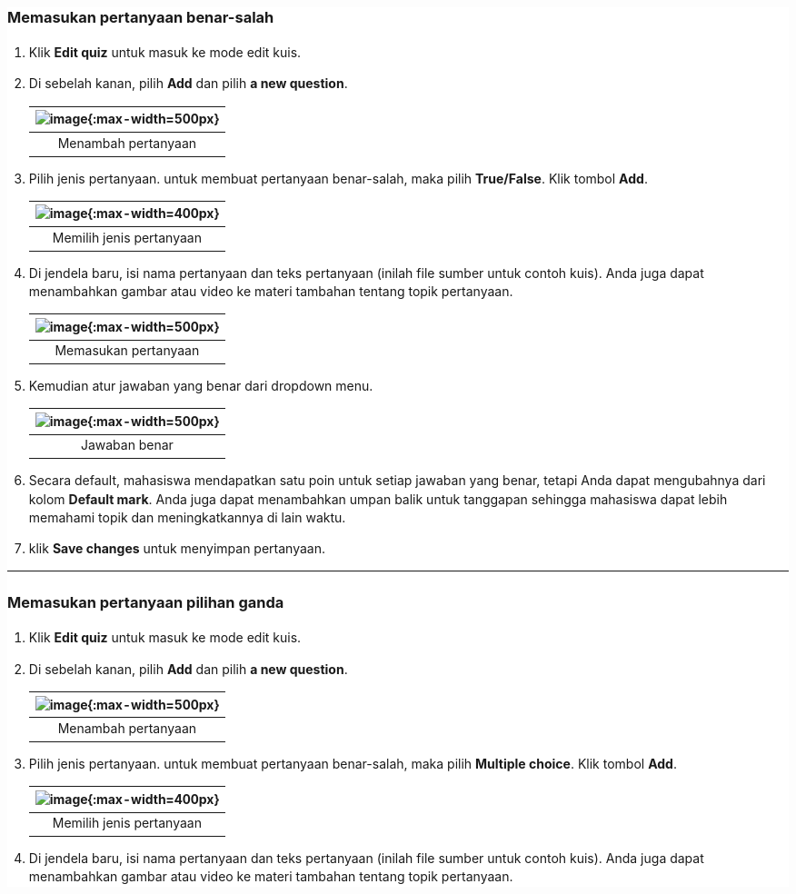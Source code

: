 ### Memasukan pertanyaan benar-salah

1. Klik **Edit quiz** untuk masuk ke mode edit kuis.
2. Di sebelah kanan, pilih **Add** dan pilih **a new question**.

    | ![image](/lms/img/quiz/addq.jpg){:max-width=500px} |
    | :---------: |
    | Menambah pertanyaan |

3. Pilih jenis pertanyaan. untuk membuat pertanyaan benar-salah, maka pilih **True/False**. Klik tombol **Add**.

    | ![image](/lms/img/quiz/qtype.png){:max-width=400px} |
    | :---------: |
    | Memilih jenis pertanyaan |

4. Di jendela baru, isi nama pertanyaan dan teks pertanyaan (inilah file sumber untuk contoh kuis). Anda juga dapat menambahkan gambar atau video ke materi tambahan tentang topik pertanyaan.

    | ![image](/lms/img/quiz/bspage.jpg){:max-width=500px} |
    | :---------: |
    | Memasukan pertanyaan |

5. Kemudian atur jawaban yang benar dari dropdown menu.

    | ![image](/lms/img/quiz/bsbenar.jpg){:max-width=500px} |
    | :---------: |
    | Jawaban benar |

6. Secara default, mahasiswa mendapatkan satu poin untuk setiap jawaban yang benar, tetapi Anda dapat mengubahnya dari kolom **Default mark**. Anda juga dapat menambahkan umpan balik untuk tanggapan sehingga mahasiswa dapat lebih memahami topik dan meningkatkannya di lain waktu.
7. klik **Save changes** untuk menyimpan pertanyaan.

--------------------------

### Memasukan pertanyaan pilihan ganda

1. Klik **Edit quiz** untuk masuk ke mode edit kuis.
2. Di sebelah kanan, pilih **Add** dan pilih **a new question**.

    | ![image](/lms/img/quiz/addq.jpg){:max-width=500px} |
    | :---------: |
    | Menambah pertanyaan |

3. Pilih jenis pertanyaan. untuk membuat pertanyaan benar-salah, maka pilih **Multiple choice**. Klik tombol **Add**.

    | ![image](/lms/img/quiz/qtype.png){:max-width=400px} |
    | :---------: |
    | Memilih jenis pertanyaan |

4. Di jendela baru, isi nama pertanyaan dan teks pertanyaan (inilah file sumber untuk contoh kuis). Anda juga dapat menambahkan gambar atau video ke materi tambahan tentang topik pertanyaan.

